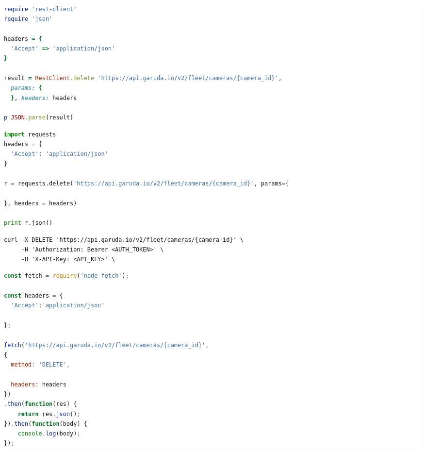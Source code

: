```ruby
require 'rest-client'
require 'json'

headers = {
  'Accept' => 'application/json'
}

result = RestClient.delete 'https://api.garuda.io/v2/fleet/cameras/{camera_id}',
  params: {
  }, headers: headers

p JSON.parse(result)

```

```python
import requests
headers = {
  'Accept': 'application/json'
}

r = requests.delete('https://api.garuda.io/v2/fleet/cameras/{camera_id}', params={

}, headers = headers)

print r.json()

```

```shell
curl -X DELETE 'https://api.garuda.io/v2/fleet/cameras/{camera_id}' \
     -H 'Authorization: Bearer <AUTH_TOKEN>' \
     -H 'X-API-Key: <API_KEY>' \
```


```javascript
const fetch = require('node-fetch');

const headers = {
  'Accept':'application/json'

};

fetch('https://api.garuda.io/v2/fleet/cameras/{camera_id}',
{
  method: 'DELETE',

  headers: headers
})
.then(function(res) {
    return res.json();
}).then(function(body) {
    console.log(body);
});

```
